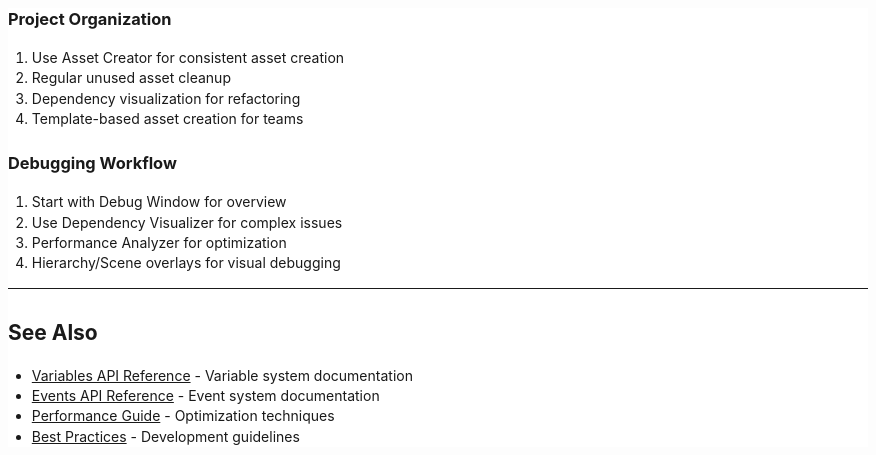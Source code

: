 ### Project Organization
1. Use Asset Creator for consistent asset creation
2. Regular unused asset cleanup
3. Dependency visualization for refactoring
4. Template-based asset creation for teams

### Debugging Workflow
1. Start with Debug Window for overview
2. Use Dependency Visualizer for complex issues  
3. Performance Analyzer for optimization
4. Hierarchy/Scene overlays for visual debugging

---

## See Also

- [Variables API Reference](./variables) - Variable system documentation
- [Events API Reference](./events) - Event system documentation
- [Performance Guide](../advanced/performance) - Optimization techniques
- [Best Practices](../advanced/best-practices) - Development guidelines